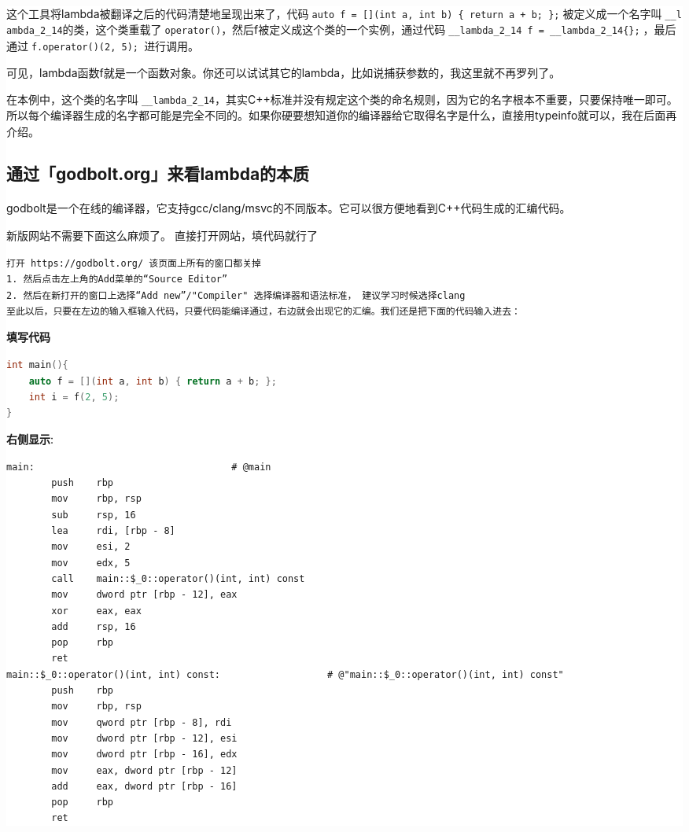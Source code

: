 这个工具将lambda被翻译之后的代码清楚地呈现出来了，代码 `auto f = [](int a, int b) { return a + b; };` 被定义成一个名字叫 `__lambda_2_14`的类，这个类重载了 `operator()`，然后f被定义成这个类的一个实例，通过代码 `__lambda_2_14 f = __lambda_2_14{};` ，最后通过 `f.operator()(2, 5); `进行调用。

可见，lambda函数f就是一个函数对象。你还可以试试其它的lambda，比如说捕获参数的，我这里就不再罗列了。

在本例中，这个类的名字叫 `__lambda_2_14`，其实C++标准并没有规定这个类的命名规则，因为它的名字根本不重要，只要保持唯一即可。所以每个编译器生成的名字都可能是完全不同的。如果你硬要想知道你的编译器给它取得名字是什么，直接用typeinfo就可以，我在后面再介绍。

## 通过「godbolt.org」来看lambda的本质

godbolt是一个在线的编译器，它支持gcc/clang/msvc的不同版本。它可以很方便地看到C++代码生成的汇编代码。

新版网站不需要下面这么麻烦了。 直接打开网站，填代码就行了

```
打开 https://godbolt.org/ 该页面上所有的窗口都关掉
1. 然后点击左上角的Add菜单的“Source Editor”
2. 然后在新打开的窗口上选择“Add new”/"Compiler" 选择编译器和语法标准， 建议学习时候选择clang
至此以后，只要在左边的输入框输入代码，只要代码能编译通过，右边就会出现它的汇编。我们还是把下面的代码输入进去：
```

**填写代码**

```cpp
int main(){
    auto f = [](int a, int b) { return a + b; };
    int i = f(2, 5);
}
```

**右侧显示**:

```
main:                                   # @main
        push    rbp
        mov     rbp, rsp
        sub     rsp, 16
        lea     rdi, [rbp - 8]
        mov     esi, 2
        mov     edx, 5
        call    main::$_0::operator()(int, int) const
        mov     dword ptr [rbp - 12], eax
        xor     eax, eax
        add     rsp, 16
        pop     rbp
        ret
main::$_0::operator()(int, int) const:                   # @"main::$_0::operator()(int, int) const"
        push    rbp
        mov     rbp, rsp
        mov     qword ptr [rbp - 8], rdi
        mov     dword ptr [rbp - 12], esi
        mov     dword ptr [rbp - 16], edx
        mov     eax, dword ptr [rbp - 12]
        add     eax, dword ptr [rbp - 16]
        pop     rbp
        ret
```
